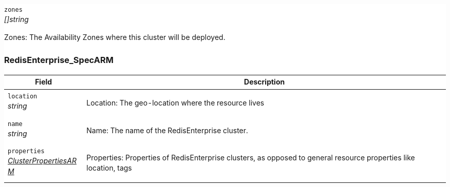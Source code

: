 </td>
</tr>
<tr>
<td>
<code>zones</code><br/>
<em>
[]string
</em>
</td>
<td>
<p>Zones: The Availability Zones where this cluster will be deployed.</p>
</td>
</tr>
</tbody>
</table>
<h3 id="cache.azure.com/v1beta20210301.RedisEnterprise_SpecARM">RedisEnterprise_SpecARM
</h3>
<div>
</div>
<table>
<thead>
<tr>
<th>Field</th>
<th>Description</th>
</tr>
</thead>
<tbody>
<tr>
<td>
<code>location</code><br/>
<em>
string
</em>
</td>
<td>
<p>Location: The geo-location where the resource lives</p>
</td>
</tr>
<tr>
<td>
<code>name</code><br/>
<em>
string
</em>
</td>
<td>
<p>Name: The name of the RedisEnterprise cluster.</p>
</td>
</tr>
<tr>
<td>
<code>properties</code><br/>
<em>
<a href="#cache.azure.com/v1beta20210301.ClusterPropertiesARM">
ClusterPropertiesARM
</a>
</em>
</td>
<td>
<p>Properties: Properties of RedisEnterprise clusters, as opposed to general resource properties like location, tags</p>
</td>
</tr>
<tr>